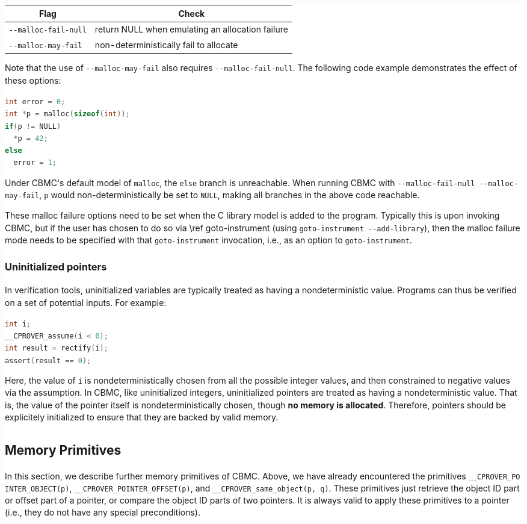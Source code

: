 |Flag                    |  Check                                            |
|------------------------|---------------------------------------------------|
| `--malloc-fail-null`   |  return NULL when emulating an allocation failure |
| `--malloc-may-fail`    |  non-deterministically fail to allocate           |

Note that the use of `--malloc-may-fail` also requires `--malloc-fail-null`. The
following code example demonstrates the effect of these options:

```C
int error = 0;
int *p = malloc(sizeof(int));
if(p != NULL)
  *p = 42;
else
  error = 1;
```

Under CBMC's default model of `malloc`, the `else` branch is unreachable.
When running CBMC with `--malloc-fail-null --malloc-may-fail`, `p` would
non-deterministically be set to `NULL`, making all branches in the above code
reachable.

These malloc failure options need to be set when the C library model is added to
the program. Typically this is upon invoking CBMC, but if the user has chosen to
do so via \ref goto-instrument (using `goto-instrument --add-library`), then the
malloc failure mode needs to be specified with that `goto-instrument`
invocation, i.e., as an option to `goto-instrument`.

### Uninitialized pointers

In verification tools, uninitialized variables are typically treated as having a
nondeterministic value. Programs can thus be verified on a set of potential
inputs. For example:

```C
int i;
__CPROVER_assume(i < 0);
int result = rectify(i);
assert(result == 0);
```

Here, the value of `i` is nondeterministically chosen from all the possible
integer values, and then constrained to negative values via the assumption.
In CBMC, like uninitialized integers, uninitialized pointers are treated as
having a nondeterministic value. That is, the value of the pointer itself is
nondeterministically chosen, though **no memory is allocated**. Therefore,
pointers should be explicitely initialized to ensure that they are backed by
valid memory.


## Memory Primitives

In this section, we describe further memory primitives of CBMC. Above, we have
already encountered the primitives `__CPROVER_POINTER_OBJECT(p)`,
`__CPROVER_POINTER_OFFSET(p)`, and `__CPROVER_same_object(p, q)`. These
primitives just retrieve the object ID part or offset part of a pointer, or
compare the object ID parts of two pointers. It is always valid to apply these
primitives to a pointer (i.e., they do not have any special preconditions).
